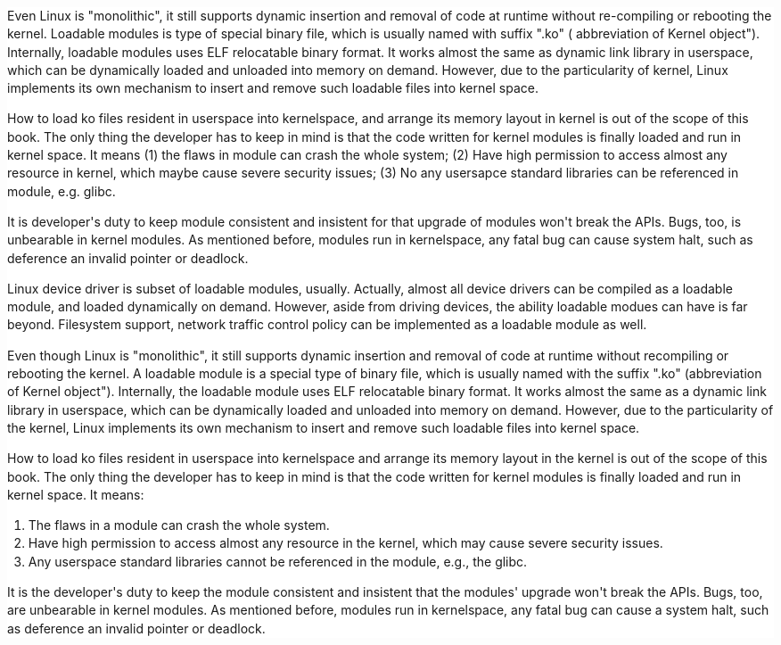 Even Linux is "monolithic", it still supports dynamic insertion and removal of
code at runtime without re-compiling or rebooting the kernel. Loadable modules
is type of special binary file, which is usually named with suffix ".ko" (
abbreviation of Kernel object"). Internally, loadable modules uses ELF
relocatable binary format. It works almost the same as dynamic link library in
userspace, which can be dynamically loaded and unloaded into memory on demand.
However, due to the particularity of kernel, Linux implements its own mechanism
to insert and remove such loadable files into kernel space.

How to load ko files resident in userspace into kernelspace, and arrange its
memory layout in kernel is out of the scope of this book. The only thing the
developer has to keep in mind is that the code written for kernel modules is
finally loaded and run in kernel space. It means (1) the flaws in module can 
crash the whole system; (2) Have high permission to access almost any resource
in kernel, which maybe cause severe security issues; (3) No any usersapce
standard libraries can be referenced in module, e.g. glibc.

It is developer's duty to keep module consistent and insistent for that upgrade
of modules won't break the APIs. Bugs, too, is unbearable in kernel modules. As
mentioned before, modules run in kernelspace, any fatal bug can cause system
halt, such as deference an invalid pointer or deadlock.

Linux device driver is subset of loadable modules, usually. Actually, almost all
device drivers can be compiled as a loadable module, and loaded dynamically on
demand. However, aside from driving devices, the ability loadable modues can
have is far beyond. Filesystem support, network traffic control policy can
be implemented as a loadable module as well.



Even though Linux is "monolithic", it still supports dynamic insertion and
removal of code at runtime without recompiling or rebooting the kernel. A
loadable module is a special type of binary file, which is usually named with
the suffix ".ko" (abbreviation of Kernel object"). Internally, the loadable
module uses ELF relocatable binary format. It works almost the same as a dynamic
link library in userspace, which can be dynamically loaded and unloaded into
memory on demand. However, due to the particularity of the kernel, Linux
implements its own mechanism to insert and remove such loadable files into
kernel space.

How to load ko files resident in userspace into kernelspace and arrange its
memory layout in the kernel is out of the scope of this book. The only thing
the developer has to keep in mind is that the code written for kernel modules
is finally loaded and run in kernel space. It means:

1. The flaws in a module can crash the whole system.
2. Have high permission to access almost any resource in the kernel, 
    which may cause severe security issues.
3. Any userspace standard libraries cannot be referenced in the module,
    e.g., the glibc.

It is the developer's duty to keep the module consistent and insistent that the
modules' upgrade won't break the APIs. Bugs, too, are unbearable in kernel
modules. As mentioned before, modules run in kernelspace, any fatal bug can
cause a system halt, such as deference an invalid pointer or deadlock.
